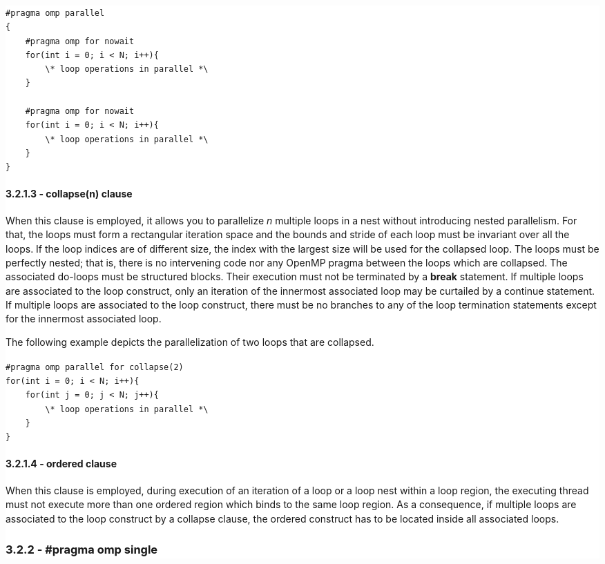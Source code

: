 
```
#pragma omp parallel
{
    #pragma omp for nowait
    for(int i = 0; i < N; i++){
        \* loop operations in parallel *\
    }

    #pragma omp for nowait
    for(int i = 0; i < N; i++){
        \* loop operations in parallel *\
    }
}

```

#### **3.2.1.3 - collapse(n) clause**

When this clause is employed, it allows you to parallelize *n* multiple loops in a nest without introducing nested parallelism.
For that, the loops must form a rectangular iteration space and the bounds and stride of each loop must be invariant over all the loops. If the loop indices are of different size, the index with the largest size will be used for the collapsed loop.
The loops must be perfectly nested; that is, there is no intervening code nor any OpenMP pragma between the loops which are collapsed. 
The associated do-loops must be structured blocks. Their execution must not be terminated by a **break** statement.
If multiple loops are associated to the loop construct, only an iteration of the innermost associated loop may be curtailed by a continue statement. If multiple loops are associated to the loop construct, there must be no branches to any of the loop termination statements except for the innermost associated loop.

The following example depicts the parallelization of two loops that are collapsed.

```
#pragma omp parallel for collapse(2)
for(int i = 0; i < N; i++){
    for(int j = 0; j < N; j++){
        \* loop operations in parallel *\
    }
}

```

#### **3.2.1.4 - ordered clause**

When this clause is employed, during execution of an iteration of a loop or a loop nest within a loop region, the executing thread must not execute more than one ordered region which binds to the same loop region. As a consequence, if multiple loops are associated to the loop construct by a collapse clause, the ordered construct has to be located inside all associated loops.


### **3.2.2 - \#pragma omp single**
